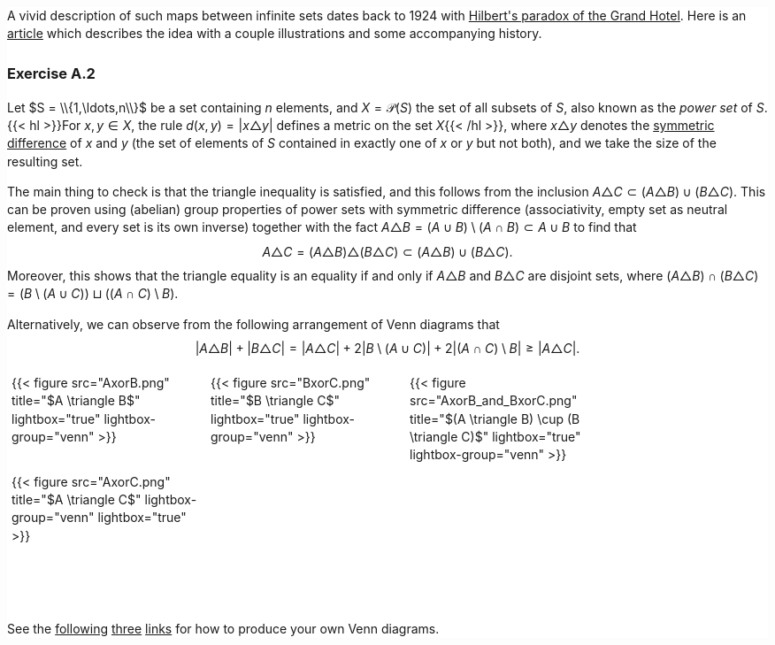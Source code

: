 A vivid description of such maps between infinite sets dates back to 1924 with [Hilbert's paradox of the Grand Hotel](https://en.wikipedia.org/wiki/Hilbert%27s_paradox_of_the_Grand_Hotel).
Here is an [article](https://www.ias.edu/ideas/2016/pires-hilbert-hotel) which describes the idea with a couple illustrations and some accompanying history.

### Exercise A.2

Let $S = \\{1,\ldots,n\\}$ be a set containing $n$ elements, 
and $X = \mathcal{P}(S)$ the set of all subsets of $S$, also known as the *power set* of $S$. 
{{< hl >}}For $x,y \in X$, the rule $d(x,y) = |x \triangle y|$ defines a metric on the set $X${{< /hl >}}, 
where $x \triangle y$ denotes the [symmetric difference] of $x$ and $y$
(the set of elements of $S$ contained in exactly one of $x$ or $y$ but not both), and we take the size of the resulting set.

The main thing to check is that the triangle inequality is satisfied, and this follows from 
the inclusion $A \triangle C \subset (A \triangle B) \cup (B \triangle C)$. 
This can be proven using (abelian) group properties of power sets with symmetric difference 
(associativity, empty set as neutral element, and every set is its own inverse) 
together with the fact $A \triangle B = (A \cup B) \setminus (A \cap B) \subset A \cup B$ to find that 
$$A \triangle C = (A \triangle B) \triangle (B \triangle C) \subset (A \triangle B) \cup (B \triangle C).$$
Moreover, this shows that the triangle equality is an equality if and only if $A \triangle B$ and $B \triangle C$ are disjoint sets,
where $(A \triangle B) \cap (B \triangle C) = (B \setminus (A \cup C)) \sqcup ((A \cap C) \setminus B)$.

Alternatively, we can observe from the following arrangement of Venn diagrams that 
$$|A \triangle B| + |B \triangle C| = |A \triangle C| + 2|B \setminus (A \cup C)| + 2|(A \cap C) \setminus B| \ge |A \triangle C|.$$

<div class="gallery-row" style="width:100%; height:28vw; box-sizing:border-box; ">
  <ul style="list-style-type:none; margin:0px; padding:0px;">
    <li style="width:25%; float:left; padding: 5px;">
      {{< figure src="AxorB.png" title="$A \triangle B$" lightbox="true" lightbox-group="venn" >}}
    </li>
    <li style="width:25%; float:left; padding: 5px;">
      {{< figure src="BxorC.png" title="$B \triangle C$" lightbox="true" lightbox-group="venn" >}}
    </li>
    <li style="width:25%; float:left; padding: 5px;">
      {{< figure src="AxorB_and_BxorC.png" title="$(A \triangle B) \cup (B \triangle C)$" lightbox="true" lightbox-group="venn" >}}
    </li>
    <li style="width:25%; float:left; padding: 5px;">
      {{< figure src="AxorC.png" title="$A \triangle C$" lightbox-group="venn" lightbox="true" >}}
    </li>
  </ul>
</div>

See the [following][venn_link1] [three][venn_link2] [links][venn_link3] for how to produce your own Venn diagrams.


[venn_link1]: http://latex-cookbook.net/articles/venn-diagram/
[venn_link2]: https://tex.stackexchange.com/questions/9681/how-to-draw-venn-diagrams-especially-complements-in-latex
[venn_link3]: http://www.texample.net/tikz/examples/venn-diagram/
[symmetric difference]: https://en.wikipedia.org/wiki/Symmetric_difference
[Hamming distance]: https://en.wikipedia.org/wiki/Hamming_distance
[Hamming weight]: https://en.wikipedia.org/wiki/Hamming_weight
[Levenshtein distance]: https://en.wikipedia.org/wiki/Levenshtein_distance
